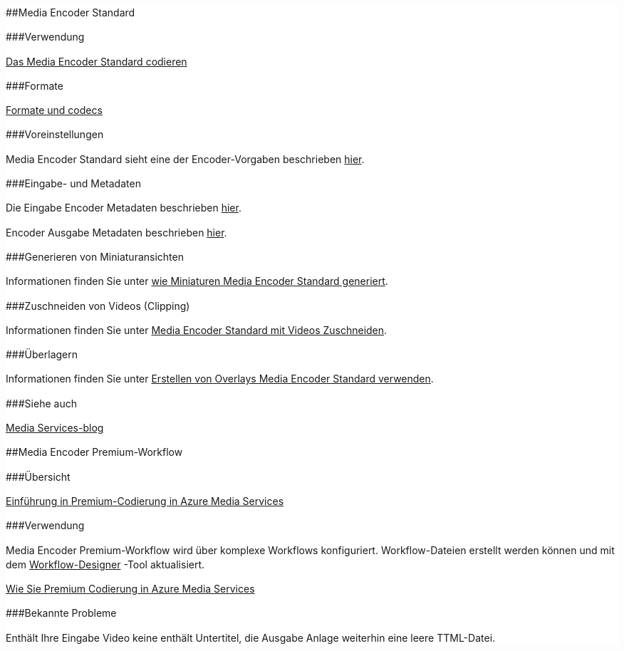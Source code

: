 ##<a name="media-encoder-standard"></a>Media Encoder Standard

###<a name="how-to-use"></a>Verwendung

[Das Media Encoder Standard codieren](media-services-dotnet-encode-with-media-encoder-standard.md)

###<a name="formats"></a>Formate

[Formate und codecs](media-services-media-encoder-standard-formats.md)

###<a name="presets"></a>Voreinstellungen

Media Encoder Standard sieht eine der Encoder-Vorgaben beschrieben [hier](http://go.microsoft.com/fwlink/?linkid=618336&clcid=0x409).

###<a name="input-and-output-metadata"></a>Eingabe- und Metadaten

Die Eingabe Encoder Metadaten beschrieben [hier](http://msdn.microsoft.com/library/azure/dn783120.aspx).

Encoder Ausgabe Metadaten beschrieben [hier](http://msdn.microsoft.com/library/azure/dn783217.aspx).

###<a name="generate-thumbnails"></a>Generieren von Miniaturansichten

Informationen finden Sie unter [wie Miniaturen Media Encoder Standard generiert](media-services-custom-mes-presets-with-dotnet.md#thumbnails).

###<a name="trim-videos-clipping"></a>Zuschneiden von Videos (Clipping)

Informationen finden Sie unter [Media Encoder Standard mit Videos Zuschneiden](media-services-custom-mes-presets-with-dotnet.md#trim_video).

###<a name="create-overlays"></a>Überlagern

Informationen finden Sie unter [Erstellen von Overlays Media Encoder Standard verwenden](media-services-custom-mes-presets-with-dotnet.md#overlay).

###<a name="see-also"></a>Siehe auch

[Media Services-blog](https://azure.microsoft.com/blog/2015/07/16/announcing-the-general-availability-of-media-encoder-standard/)
 
##<a name="media-encoder-premium-workflow"></a>Media Encoder Premium-Workflow

###<a name="overview"></a>Übersicht

[Einführung in Premium-Codierung in Azure Media Services](https://azure.microsoft.com/blog/2015/03/05/introducing-premium-encoding-in-azure-media-services/)

###<a name="how-to-use"></a>Verwendung

Media Encoder Premium-Workflow wird über komplexe Workflows konfiguriert. Workflow-Dateien erstellt werden können und mit dem [Workflow-Designer](media-services-workflow-designer.md) -Tool aktualisiert.

[Wie Sie Premium Codierung in Azure Media Services](https://azure.microsoft.com/blog/2015/03/06/how-to-use-premium-encoding-in-azure-media-services/)

###<a name="known-issues"></a>Bekannte Probleme

Enthält Ihre Eingabe Video keine enthält Untertitel, die Ausgabe Anlage weiterhin eine leere TTML-Datei. 
